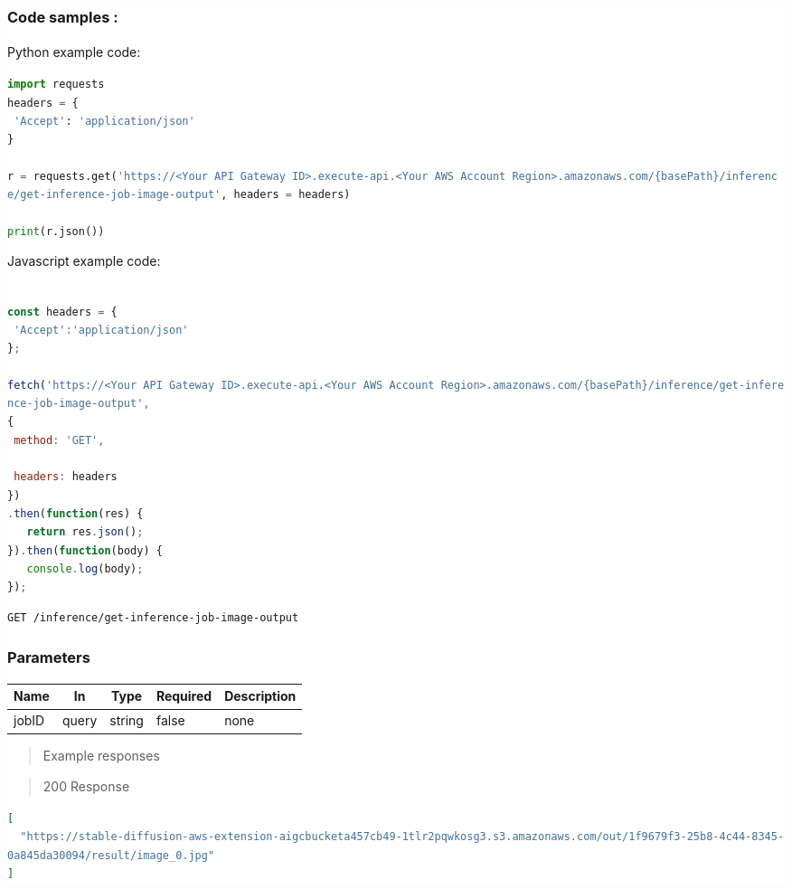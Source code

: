 ### **Code samples :**

Python example code:
 ```python
import requests
headers = {
  'Accept': 'application/json'
}

r = requests.get('https://<Your API Gateway ID>.execute-api.<Your AWS Account Region>.amazonaws.com/{basePath}/inference/get-inference-job-image-output', headers = headers)

print(r.json())

```

Javascript example code:
 ```javascript

const headers = {
  'Accept':'application/json'
};

fetch('https://<Your API Gateway ID>.execute-api.<Your AWS Account Region>.amazonaws.com/{basePath}/inference/get-inference-job-image-output',
{
  method: 'GET',

  headers: headers
})
.then(function(res) {
    return res.json();
}).then(function(body) {
    console.log(body);
});

```

`GET /inference/get-inference-job-image-output`

<h3 id="get-inference-job-image-output-parameters">Parameters</h3>

|Name|In|Type|Required|Description|
|---|---|---|---|---|
|jobID|query|string|false|none|

> Example responses

> 200 Response

```json
[
  "https://stable-diffusion-aws-extension-aigcbucketa457cb49-1tlr2pqwkosg3.s3.amazonaws.com/out/1f9679f3-25b8-4c44-8345-0a845da30094/result/image_0.jpg"
]
```
